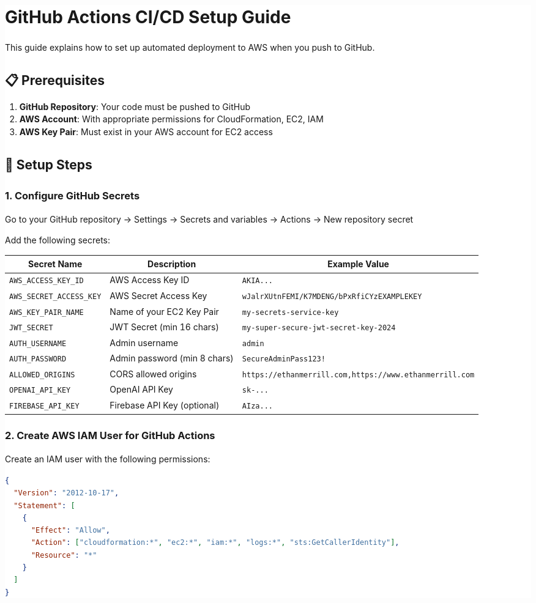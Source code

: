 # GitHub Actions CI/CD Setup Guide

This guide explains how to set up automated deployment to AWS when you push to GitHub.

## 📋 Prerequisites

1. **GitHub Repository**: Your code must be pushed to GitHub
2. **AWS Account**: With appropriate permissions for CloudFormation, EC2, IAM
3. **AWS Key Pair**: Must exist in your AWS account for EC2 access

## 🔧 Setup Steps

### 1. Configure GitHub Secrets

Go to your GitHub repository → Settings → Secrets and variables → Actions → New repository secret

Add the following secrets:

| Secret Name             | Description                  | Example Value                                           |
| ----------------------- | ---------------------------- | ------------------------------------------------------- |
| `AWS_ACCESS_KEY_ID`     | AWS Access Key ID            | `AKIA...`                                               |
| `AWS_SECRET_ACCESS_KEY` | AWS Secret Access Key        | `wJalrXUtnFEMI/K7MDENG/bPxRfiCYzEXAMPLEKEY`             |
| `AWS_KEY_PAIR_NAME`     | Name of your EC2 Key Pair    | `my-secrets-service-key`                                |
| `JWT_SECRET`            | JWT Secret (min 16 chars)    | `my-super-secure-jwt-secret-key-2024`                   |
| `AUTH_USERNAME`         | Admin username               | `admin`                                                 |
| `AUTH_PASSWORD`         | Admin password (min 8 chars) | `SecureAdminPass123!`                                   |
| `ALLOWED_ORIGINS`       | CORS allowed origins         | `https://ethanmerrill.com,https://www.ethanmerrill.com` |
| `OPENAI_API_KEY`        | OpenAI API Key               | `sk-...`                                                |
| `FIREBASE_API_KEY`      | Firebase API Key (optional)  | `AIza...`                                               |

### 2. Create AWS IAM User for GitHub Actions

Create an IAM user with the following permissions:

```json
{
  "Version": "2012-10-17",
  "Statement": [
    {
      "Effect": "Allow",
      "Action": ["cloudformation:*", "ec2:*", "iam:*", "logs:*", "sts:GetCallerIdentity"],
      "Resource": "*"
    }
  ]
}
```
